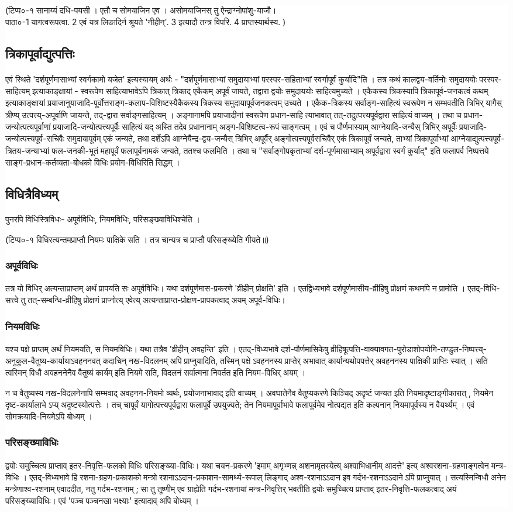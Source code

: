 (टिप्प०-१ सानाय्यं दधि-पयसी । एतौ च सोमयाजिन एव । असोमयाजिनस् तु ऐन्द्राग्नोपांशु-याजौ।  
पाठा०-1 यागत्वरूपत्वा. 2 एवं यत्र लिङादिर्न श्रूयते 'नीहीन्'. 3 इत्यादौ तन्त्र विपरि. 4 प्राप्तस्यार्थस्य. )  

## त्रिकापूर्वाद्युत्पत्तिः
एवं स्थिते 'दर्शपूर्णमासाभ्यां स्वर्गकामो यजेत' इत्यस्यायम् अर्थः - "दर्शपूर्णमासाभ्यां समुदायाभ्यां परस्पर-सहिताभ्यां स्वर्गापूर्वं कुर्यादि"ति । तत्र कथं कालद्वय-वर्तिनोः समुदाययोः परस्पर-साहित्यम् इत्याकाङ्क्षायां - स्वरूपेण साहित्याभावेऽपि त्रिकात् त्रिकाद् एकैकम् अपूर्वं जायते, तद्वारा द्वयोः समुदाययोः साहित्यमुच्यते । एकैकस्य त्रिकस्यापि त्रिकापूर्व-जनकत्वं कथम् इत्याकाङ्क्षायां प्रयाजानुयाजादि-पूर्वोत्तराङ्ग-कलाप-विशिष्टस्यैकैकस्य त्रिकस्य समुदायापूर्वजनकत्वम् उच्यते । एकैक-त्रिकस्य सर्वाङ्ग-साहित्यं स्वरूपेण न सम्भवतीति त्रिभिर् यागैस् त्रीण्य् उत्पत्त्य्-अपूर्वाणि जायन्ते, तद्-द्वारा सर्वाङ्गसाहित्यम् । अङ्गानामपि प्रयाजादीनां स्वरूपेण प्रधान-साहि त्याभावात् तत्-तदुत्पत्त्यपूर्वद्वारा साहित्यं वाच्यम् । तथा च प्रधान-जन्योत्पत्यपूर्वाणां प्रयाजादि-जन्योत्पत्त्यपूर्वैः साहित्यं यद् अस्ति तदेव प्रधानानाम् अङ्ग-विशिष्टत्व-रूपं साङ्गत्वम् । एवं च पौर्णमास्याम् आग्नेयादि-जन्यैस् त्रिभिर् अपूर्वैः प्रयाजादि-जन्योत्पत्त्यपूर्व-सचिवैः समुदायापूर्वम् एकं जन्यते, तथा दर्शेऽपि आग्नेयैन्द्र-द्वय-जन्यैस् त्रिभिर् अपूर्वैर् अङ्गोत्पत्त्यपूर्वसचिवैर् एकं त्रिकापूर्वं जन्यते, ताभ्यां त्रिकापूर्वाभ्यां आग्नेयाद्युत्पत्त्यपूर्व-त्रितय-जन्याभ्यां फल-जनकी-भूतं महापूर्वं फलापूर्वनामकं जन्यते, ततश्च फलमिति । तथा च "सर्वाङ्गोपकृताभ्यां दर्श-पूर्णमासाभ्याम् अपूर्वद्वारा स्वर्गं कुर्याद्" इति फलापर्व निष्पत्तये साङ्ग-प्रधान-कर्तव्यता-बोधको विधिः प्रयोग-विधिरिति सिद्धम् ।   

## विधित्रैविध्यम् 
पुनरपि विधिस्त्रिविधः- अपूर्वविधिः, नियमविधिः, परिसङ्ख्याविधिश्चेति ।   

(टिप्प०-१ विधिरत्यन्तमप्राप्तौ नियमः पाक्षिके सति । तत्र चान्यत्र च प्राप्तौ परिसङ्ख्येति गीयते॥)

### अपूर्वविधिः 
तत्र यो विधिर् अत्यन्ताप्राप्तम् अर्थं प्रापयति सः अपूर्वविधिः। यथा दर्शपूर्णमास-प्रकरणे 'व्रीहीन् प्रोक्षति' इति । एतद्विध्यभावे दर्शपूर्णमासीय-व्रीहिषु प्रोक्षणं कथमपि न प्रामोति । एतद्-विधि-सत्त्वे तु तत्-सम्बन्धि-व्रीहिषु प्रोक्षणं प्राप्नोत्य् एवेत्य् अत्यन्ताप्राप्त-प्रोक्षण-प्रापकत्वाद् अयम् अपूर्व-विधिः।   

### नियमविधिः 
यश्च पक्षे प्राप्तम् अर्थं नियमयति, स नियमविधिः। यथा तत्रैव 'व्रीहीन् अवहन्ति' इति । एतद्-विध्यभावे दर्श-पौर्णमासिकेषु व्रीहिषूत्पत्ति-वाक्यावगत-पुरोडाशोपयोगि-तण्डुल-निष्पत्त्य्-अनुकूल-वैतुष्य-कार्यायाऽवहननवत् कदाचिन् नख-विदलनम् अपि प्राप्नुयादिति, तस्मिन् पक्षे ऽवहननस्य प्राप्तेर् अभावात् कार्यान्यथोपपत्तेर् अवहननस्य पाक्षिकी प्राप्तिः स्यात् । सति त्वस्मिन् विधौ अवहननेनैव वैतुष्यं कार्यम् इति नियमे सति, विदलनं सर्वात्मना निवर्तत इति नियम-विधिर् अयम् ।   

न च वैतुष्यस्य नख-विदलनेनापि सम्भवाद् अवहनन-नियमो व्यर्थः, प्रयोजनाभावाद् इति वाच्यम् । अवघातेनैव वैतुप्यकरणे किञ्चिद् अदृष्टं जन्यत इति नियमादृष्टाङ्गीकारात् , नियमेन दृष्ट-कार्यालाभे ऽप्य् अदृष्टस्योत्पत्तेः । तच् चापूर्वं यागोत्पत्त्यपूर्वद्वारा फलापूर्वे उपयुज्यते; तेन नियमापूर्वाभावे फलापूर्वमेव नोत्पद्यत इति कल्पनान् नियमापूर्वस्य न वैयर्थ्यम् । एवं सोमक्रयादि-नियमेऽपि बोध्यम् ।   

### परिसङ्ख्याविधिः 
द्वयोः समुच्चित्य प्राप्ताव् इतर-निवृत्ति-फलको विधिः परिसङ्ख्या-विधिः। यथा चयन-प्रकरणे 'इमाम् अगृभ्णन्न् अशनामृतस्येत्य् अश्वाभिधानीम् आदत्ते' इत्य् अश्वरशना-ग्रहणाङ्गत्वेन मन्त्र-विधिः । एतद्-विध्यभावे हि रशना-ग्रहण-प्रकाशको मन्त्रो रशनाऽऽदान-प्रकाशन-सामर्थ्य-रूपाल् लिङ्गाद् अश्व-रशनाऽऽदान इव गर्दभ-रशनाऽऽदाने ऽपि प्राप्नुयात् । सत्यस्मिन्विधौ अनेन मन्त्रेणाश्व-रशनाम् एवाददीत, नतु गर्दभ-रशनाम् ; सा तु तूष्णीम् एव ग्राह्येति गर्दभ-रशनायां मन्त्र-निवृत्तिर् भवतीति द्वयोः समुच्चित्य प्राप्ताव् इतर-निवृत्ति-फलकत्वाद् अयं परिसङ्ख्याविधिः। एवं 'पञ्च पञ्चनखा भक्ष्याः' इत्यादाव् अपि बोध्यम् ।   
